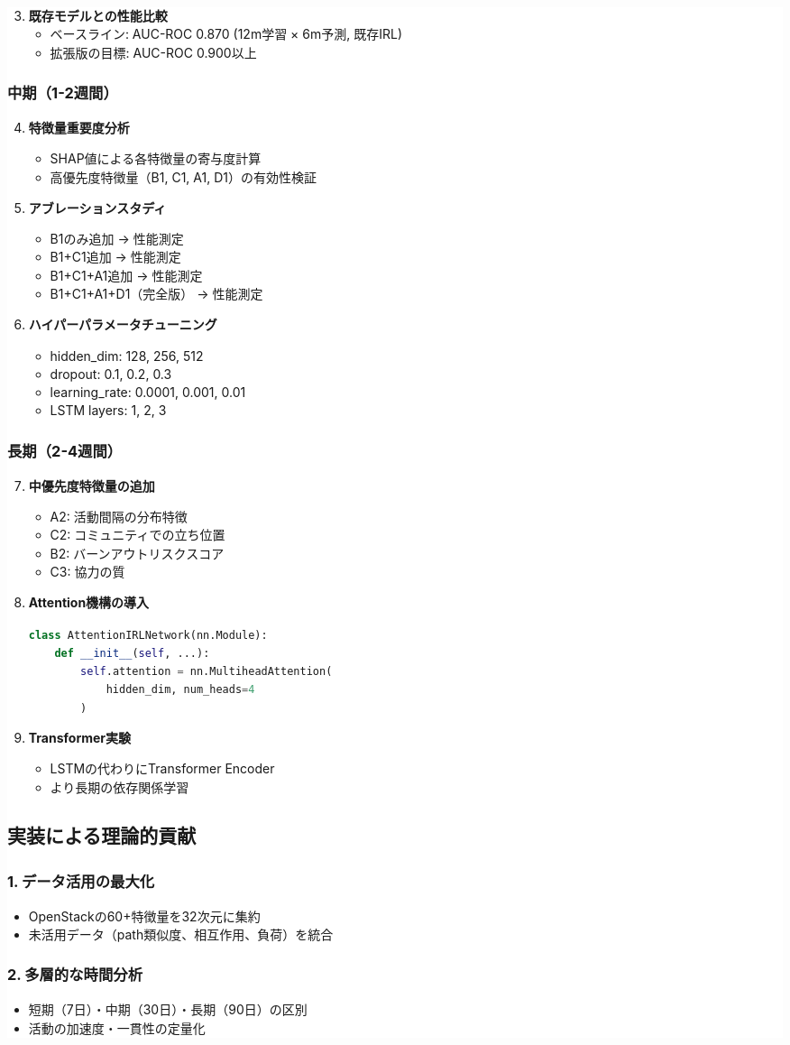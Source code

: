 3. **既存モデルとの性能比較**
   - ベースライン: AUC-ROC 0.870 (12m学習 × 6m予測, 既存IRL)
   - 拡張版の目標: AUC-ROC 0.900以上

### 中期（1-2週間）

4. **特徴量重要度分析**
   - SHAP値による各特徴量の寄与度計算
   - 高優先度特徴量（B1, C1, A1, D1）の有効性検証

5. **アブレーションスタディ**
   - B1のみ追加 → 性能測定
   - B1+C1追加 → 性能測定
   - B1+C1+A1追加 → 性能測定
   - B1+C1+A1+D1（完全版） → 性能測定

6. **ハイパーパラメータチューニング**
   - hidden_dim: 128, 256, 512
   - dropout: 0.1, 0.2, 0.3
   - learning_rate: 0.0001, 0.001, 0.01
   - LSTM layers: 1, 2, 3

### 長期（2-4週間）

7. **中優先度特徴量の追加**
   - A2: 活動間隔の分布特徴
   - C2: コミュニティでの立ち位置
   - B2: バーンアウトリスクスコア
   - C3: 協力の質

8. **Attention機構の導入**
   ```python
   class AttentionIRLNetwork(nn.Module):
       def __init__(self, ...):
           self.attention = nn.MultiheadAttention(
               hidden_dim, num_heads=4
           )
   ```

9. **Transformer実験**
   - LSTMの代わりにTransformer Encoder
   - より長期の依存関係学習

## 実装による理論的貢献

### 1. データ活用の最大化
- OpenStackの60+特徴量を32次元に集約
- 未活用データ（path類似度、相互作用、負荷）を統合

### 2. 多層的な時間分析
- 短期（7日）・中期（30日）・長期（90日）の区別
- 活動の加速度・一貫性の定量化
